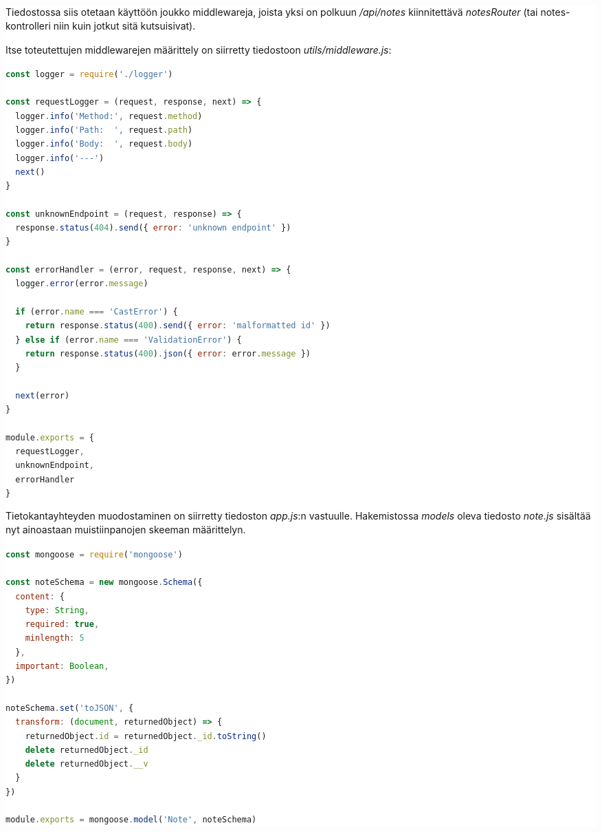 Tiedostossa siis otetaan käyttöön joukko middlewareja, joista yksi on polkuun <i>/api/notes</i> kiinnitettävä <i>notesRouter</i> (tai notes-kontrolleri niin kuin jotkut sitä kutsuisivat).

Itse toteutettujen middlewarejen määrittely on siirretty tiedostoon <i>utils/middleware.js</i>:

```js
const logger = require('./logger')

const requestLogger = (request, response, next) => {
  logger.info('Method:', request.method)
  logger.info('Path:  ', request.path)
  logger.info('Body:  ', request.body)
  logger.info('---')
  next()
}

const unknownEndpoint = (request, response) => {
  response.status(404).send({ error: 'unknown endpoint' })
}

const errorHandler = (error, request, response, next) => {
  logger.error(error.message)

  if (error.name === 'CastError') {
    return response.status(400).send({ error: 'malformatted id' })
  } else if (error.name === 'ValidationError') {
    return response.status(400).json({ error: error.message })
  }

  next(error)
}

module.exports = {
  requestLogger,
  unknownEndpoint,
  errorHandler
}
```

Tietokantayhteyden muodostaminen on siirretty tiedoston <i>app.js</i>:n vastuulle. Hakemistossa <i>models</i> oleva tiedosto <i>note.js</i> sisältää nyt ainoastaan muistiinpanojen skeeman määrittelyn.

```js
const mongoose = require('mongoose')

const noteSchema = new mongoose.Schema({
  content: {
    type: String,
    required: true,
    minlength: 5
  },
  important: Boolean,
})

noteSchema.set('toJSON', {
  transform: (document, returnedObject) => {
    returnedObject.id = returnedObject._id.toString()
    delete returnedObject._id
    delete returnedObject.__v
  }
})

module.exports = mongoose.model('Note', noteSchema)
```
